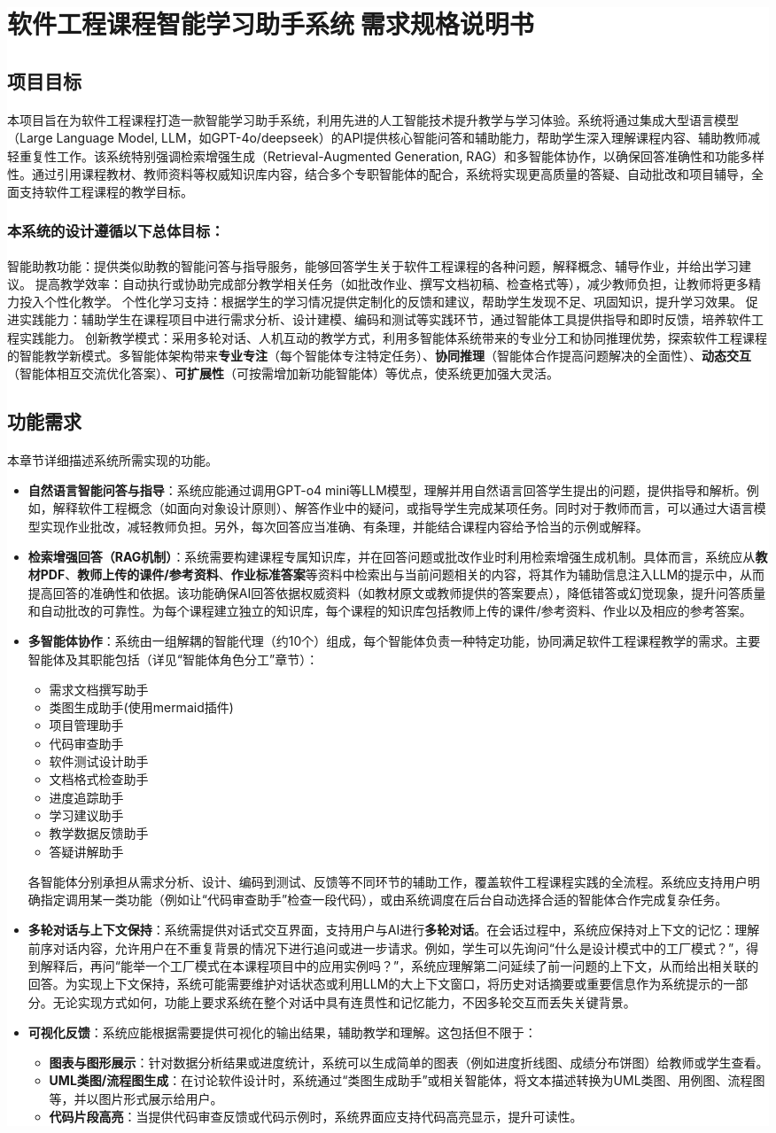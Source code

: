 # 软件工程课程智能学习助手系统 需求规格说明书

## 项目目标

本项目旨在为软件工程课程打造一款智能学习助手系统，利用先进的人工智能技术提升教学与学习体验。系统将通过集成大型语言模型（Large Language Model, LLM，如GPT-4o/deepseek）的API提供核心智能问答和辅助能力，帮助学生深入理解课程内容、辅助教师减轻重复性工作。该系统特别强调检索增强生成（Retrieval-Augmented Generation, RAG）和多智能体协作，以确保回答准确性和功能多样性。通过引用课程教材、教师资料等权威知识库内容，结合多个专职智能体的配合，系统将实现更高质量的答疑、自动批改和项目辅导，全面支持软件工程课程的教学目标。

### 本系统的设计遵循以下总体目标：

智能助教功能：提供类似助教的智能问答与指导服务，能够回答学生关于软件工程课程的各种问题，解释概念、辅导作业，并给出学习建议。
提高教学效率：自动执行或协助完成部分教学相关任务（如批改作业、撰写文档初稿、检查格式等），减少教师负担，让教师将更多精力投入个性化教学。
个性化学习支持：根据学生的学习情况提供定制化的反馈和建议，帮助学生发现不足、巩固知识，提升学习效果。
促进实践能力：辅助学生在课程项目中进行需求分析、设计建模、编码和测试等实践环节，通过智能体工具提供指导和即时反馈，培养软件工程实践能力。
创新教学模式：采用多轮对话、人机互动的教学方式，利用多智能体系统带来的专业分工和协同推理优势，探索软件工程课程的智能教学新模式。多智能体架构带来**专业专注**（每个智能体专注特定任务）、**协同推理**（智能体合作提高问题解决的全面性）、**动态交互**（智能体相互交流优化答案）、**可扩展性**（可按需增加新功能智能体）等优点，使系统更加强大灵活。

## 功能需求

本章节详细描述系统所需实现的功能。
* **自然语言智能问答与指导**：系统应能通过调用GPT-o4 mini等LLM模型，理解并用自然语言回答学生提出的问题，提供指导和解析。例如，解释软件工程概念（如面向对象设计原则）、解答作业中的疑问，或指导学生完成某项任务。同时对于教师而言，可以通过大语言模型实现作业批改，减轻教师负担。另外，每次回答应当准确、有条理，并能结合课程内容给予恰当的示例或解释。

* **检索增强回答（RAG机制）**：系统需要构建课程专属知识库，并在回答问题或批改作业时利用检索增强生成机制。具体而言，系统应从**教材PDF**、**教师上传的课件/参考资料**、**作业标准答案**等资料中检索出与当前问题相关的内容，将其作为辅助信息注入LLM的提示中，从而提高回答的准确性和依据。该功能确保AI回答依据权威资料（如教材原文或教师提供的答案要点），降低错答或幻觉现象，提升问答质量和自动批改的可靠性。为每个课程建立独立的知识库，每个课程的知识库包括教师上传的课件/参考资料、作业以及相应的参考答案。

* **多智能体协作**：系统由一组解耦的智能代理（约10个）组成，每个智能体负责一种特定功能，协同满足软件工程课程教学的需求。主要智能体及其职能包括（详见“智能体角色分工”章节）：

  * 需求文档撰写助手
  * 类图生成助手(使用mermaid插件)
  * 项目管理助手
  * 代码审查助手
  * 软件测试设计助手
  * 文档格式检查助手
  * 进度追踪助手
  * 学习建议助手
  * 教学数据反馈助手
  * 答疑讲解助手

  各智能体分别承担从需求分析、设计、编码到测试、反馈等不同环节的辅助工作，覆盖软件工程课程实践的全流程。系统应支持用户明确指定调用某一类功能（例如让“代码审查助手”检查一段代码），或由系统调度在后台自动选择合适的智能体合作完成复杂任务。

* **多轮对话与上下文保持**：系统需提供对话式交互界面，支持用户与AI进行**多轮对话**。在会话过程中，系统应保持对上下文的记忆：理解前序对话内容，允许用户在不重复背景的情况下进行追问或进一步请求。例如，学生可以先询问“什么是设计模式中的工厂模式？”，得到解释后，再问“能举一个工厂模式在本课程项目中的应用实例吗？”，系统应理解第二问延续了前一问题的上下文，从而给出相关联的回答。为实现上下文保持，系统可能需要维护对话状态或利用LLM的大上下文窗口，将历史对话摘要或重要信息作为系统提示的一部分。无论实现方式如何，功能上要求系统在整个对话中具有连贯性和记忆能力，不因多轮交互而丢失关键背景。

* **可视化反馈**：系统应能根据需要提供可视化的输出结果，辅助教学和理解。这包括但不限于：

  * **图表与图形展示**：针对数据分析结果或进度统计，系统可以生成简单的图表（例如进度折线图、成绩分布饼图）给教师或学生查看。
  * **UML类图/流程图生成**：在讨论软件设计时，系统通过“类图生成助手”或相关智能体，将文本描述转换为UML类图、用例图、流程图等，并以图片形式展示给用户。
  * **代码片段高亮**：当提供代码审查反馈或代码示例时，系统界面应支持代码高亮显示，提升可读性。
